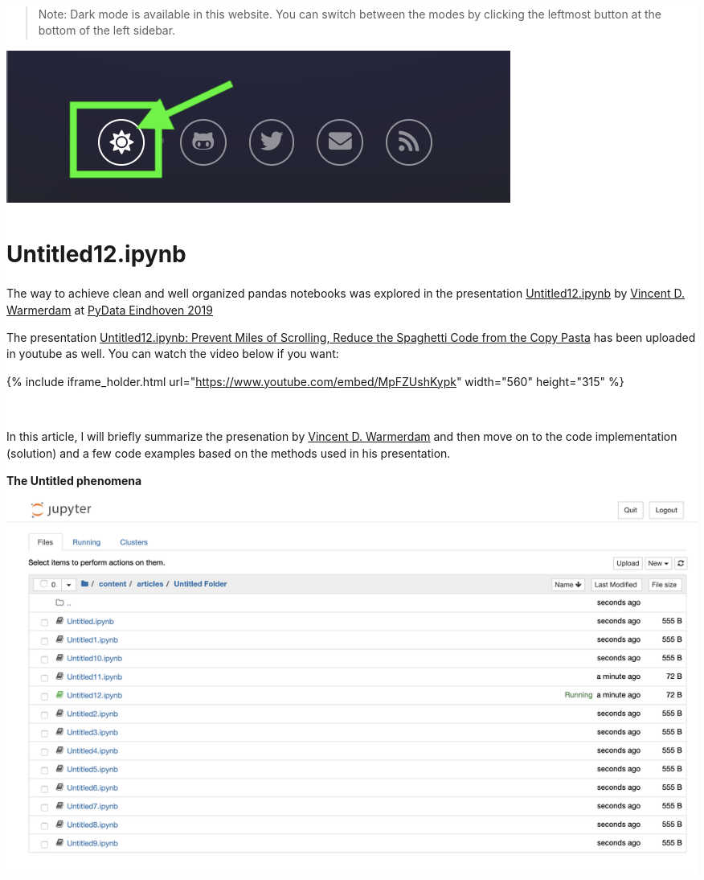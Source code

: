 > Note: Dark mode is available in this website. You can switch between the modes by clicking the leftmost button at the bottom of the left sidebar.

  ![dark_mode](/assets/img/sample/dark_mode.png)

# Untitled12.ipynb

The way to achieve clean and well organized pandas notebooks was explored in the presentation [Untitled12.ipynb](https://pydata.org/eindhoven2019/schedule/presentation/19/untitled12ipynb/) by [Vincent D. Warmerdam](https://twitter.com/fishnets88?ref_src=twsrc%5Egoogle%7Ctwcamp%5Eserp%7Ctwgr%5Eauthor) at [PyData Eindhoven 2019](https://pydata.org/eindhoven2019/)

The presentation [Untitled12.ipynb: Prevent Miles of Scrolling, Reduce the Spaghetti Code from the Copy Pasta](https://www.youtube.com/watch?v=MpFZUshKypk&t=1292s) has been uploaded in youtube as well. You can watch the video below if you want:

{% include iframe_holder.html url="https://www.youtube.com/embed/MpFZUshKypk" width="560" height="315" %}

<br>

In this article, I will briefly summarize the presenation by [Vincent D. Warmerdam](https://twitter.com/fishnets88?ref_src=twsrc%5Egoogle%7Ctwcamp%5Eserp%7Ctwgr%5Eauthor) and then move on to the code implementation (solution) and a few code examples based on the methods used in his presentation.

**The Untitled phenomena**

![Untitled12.ipynb](/assets/img/sample/Untitled12.png)
